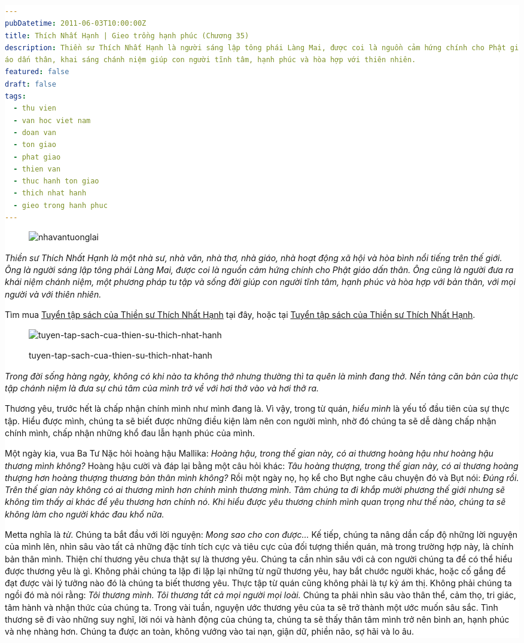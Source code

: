 ```yaml
---
pubDatetime: 2011-06-03T10:00:00Z
title: Thích Nhất Hạnh | Gieo trồng hạnh phúc (Chương 35)
description: Thiền sư Thích Nhất Hạnh là người sáng lập tông phái Làng Mai, được coi là nguồn cảm hứng chính cho Phật giáo dấn thân, khai sáng chánh niệm giúp con người tĩnh tâm, hạnh phúc và hòa hợp với thiên nhiên.
featured: false
draft: false
tags:
  - thu vien
  - van hoc viet nam
  - doan van
  - ton giao
  - phat giao
  - thien van
  - thuc hanh ton giao
  - thich nhat hanh
  - gieo trong hanh phuc
---
```


<figure><img src="https://data.nhavantuonglai.com/image/illustrations/image-nhavantuonglai-510.jpeg" alt="nhavantuonglai" height=100% width=100%><figcaption><p></p></figcaption></figure>

_Thiền sư Thích Nhất Hạnh là một nhà sư, nhà văn, nhà thơ, nhà giáo, nhà hoạt động xã hội và hòa bình nổi tiếng trên thế giới. Ông là người sáng lập tông phái Làng Mai, được coi là nguồn cảm hứng chính cho Phật giáo dấn thân. Ông cũng là người đưa ra khái niệm chánh niệm, một phương pháp tu tập và sống đời giúp con người tĩnh tâm, hạnh phúc và hòa hợp với bản thân, với mọi người và với thiên nhiên._

Tìm mua [Tuyển tập sách của Thiền sư Thích Nhất Hạnh](https://shope.ee/2q52sL8Etn) tại đây, hoặc tại [Tuyển tập sách của Thiền sư Thích Nhất Hạnh](https://shope.ee/7zn92I83dd).

<figure><img src="https://info.nhavantuonglai.com/thich-nhat-hanh-02" alt="tuyen-tap-sach-cua-thien-su-thich-nhat-hanh" height=100% width=100%><figcaption><p>tuyen-tap-sach-cua-thien-su-thich-nhat-hanh</p></figcaption></figure>

_Trong đời sống hàng ngày, không có khi nào ta không thở nhưng thường thì ta quên là mình đang thở. Nền tảng căn bản của thực tập chánh niệm là đưa sự chú tâm của mình trở về với hơi thở vào và hơi thở ra._

Thương yêu, trước hết là chấp nhận chính mình như mình đang là. Vì vậy, trong từ quán, _hiểu mình_ là yếu tố đầu tiên của sự thực tập. Hiểu được mình, chúng ta sẽ biết được những điều kiện làm nên con người mình, nhờ đó chúng ta sẽ dễ dàng chấp nhận chính mình, chấp nhận những khổ đau lẫn hạnh phúc của mình.

Một ngày kia, vua Ba Tư Nặc hỏi hoàng hậu Mallika: _Hoàng hậu, trong thế gian này, có ai thương hoàng hậu như hoàng hậu thương mình không?_ Hoàng hậu cười và đáp lại bằng một câu hỏi khác: _Tâu hoàng thượng, trong thế gian này, có ai thương hoàng thượng hơn hoàng thượng thương bản thân mình không?_ Rồi một ngày nọ, họ kể cho Bụt nghe câu chuyện đó và Bụt nói: _Đúng rồi. Trên thế gian này không có ai thương mình hơn chính mình thương mình. Tâm chúng ta đi khắp mười phương thế giới nhưng sẽ không tìm thấy ai khác để yêu thương hơn chính nó. Khi hiểu được yêu thương chính mình quan trọng như thế nào, chúng ta sẽ không làm cho người khác đau khổ nữa._

Metta nghĩa là _từ._ Chúng ta bắt đầu với lời nguyện: _Mong sao cho con được…_ Kế tiếp, chúng ta nâng dần cấp độ những lời nguyện của mình lên, nhìn sâu vào tất cả những đặc tính tích cực và tiêu cực của đối tượng thiền quán, mà trong trường hợp này, là chính bản thân mình. Thiện chí thương yêu chưa thật sự là thương yêu. Chúng ta cần nhìn sâu với cả con người chúng ta để có thể hiểu được thương yêu là gì. Không phải chúng ta lặp đi lặp lại những từ ngữ thương yêu, hay bắt chước người khác, hoặc cố gắng để đạt được vài lý tưởng nào đó là chúng ta biết thương yêu. Thực tập từ quán cũng không phải là tự kỷ ám thị. Không phải chúng ta ngồi đó mà nói rằng: _Tôi thương mình. Tôi thương tất cả mọi người mọi loài._ Chúng ta phải nhìn sâu vào thân thể, cảm thọ, tri giác, tâm hành và nhận thức của chúng ta. Trong vài tuần, nguyện ước thương yêu của ta sẽ trở thành một ước muốn sâu sắc. Tình thương sẽ đi vào những suy nghĩ, lời nói và hành động của chúng ta, chúng ta sẽ thấy thân tâm mình trở nên bình an, hạnh phúc và nhẹ nhàng hơn. Chúng ta được an toàn, không vướng vào tai nạn, giận dữ, phiền não, sợ hãi và lo âu.
